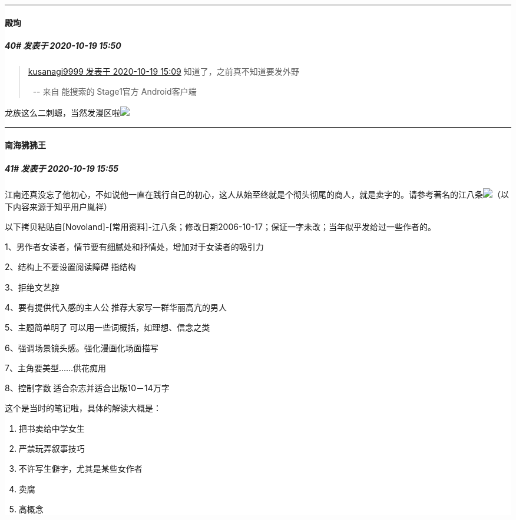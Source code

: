 



-----

####  殿珣  
##### 40#       发表于 2020-10-19 15:50



<blockquote><a href="httphttps://bbs.saraba1st.com/2b/forum.php?mod=redirect&amp;goto=findpost&amp;pid=49089656&amp;ptid=1965853" target="_blank">kusanagi9999 发表于 2020-10-19 15:09</a>
知道了，之前真不知道要发外野

  -- 来自 能搜索的 Stage1官方 Android客户端</blockquote>
龙族这么二刺螈，当然发漫区啦<img src="https://static.saraba1st.com/image/smiley/face2017/037.png" referrerpolicy="no-referrer">







-----

####  南海狒狒王  
##### 41#       发表于 2020-10-19 15:55




江南还真没忘了他初心，不如说他一直在践行自己的初心，这人从始至终就是个彻头彻尾的商人，就是卖字的。请参考著名的江八条<img src="https://static.saraba1st.com/image/smiley/face2017/057.png" referrerpolicy="no-referrer">（以下内容来源于知乎用户胤祥）

以下拷贝粘贴自[Novoland]-[常用资料]-江八条；修改日期2006-10-17；保证一字未改；当年似乎发给过一些作者的。

1、男作者女读者，情节要有细腻处和抒情处，增加对于女读者的吸引力

2、结构上不要设置阅读障碍 指结构 

3、拒绝文艺腔 

4、要有提供代入感的主人公 推荐大家写一群华丽高亢的男人

5、主题简单明了 可以用一些词概括，如理想、信念之类 

6、强调场景镜头感。强化漫画化场面描写 

7、主角要美型……供花痴用 

8、控制字数 适合杂志并适合出版10－14万字 


这个是当时的笔记啦，具体的解读大概是：

1. 把书卖给中学女生

2. 严禁玩弄叙事技巧

3. 不许写生僻字，尤其是某些女作者

4. 卖腐

5. 高概念
